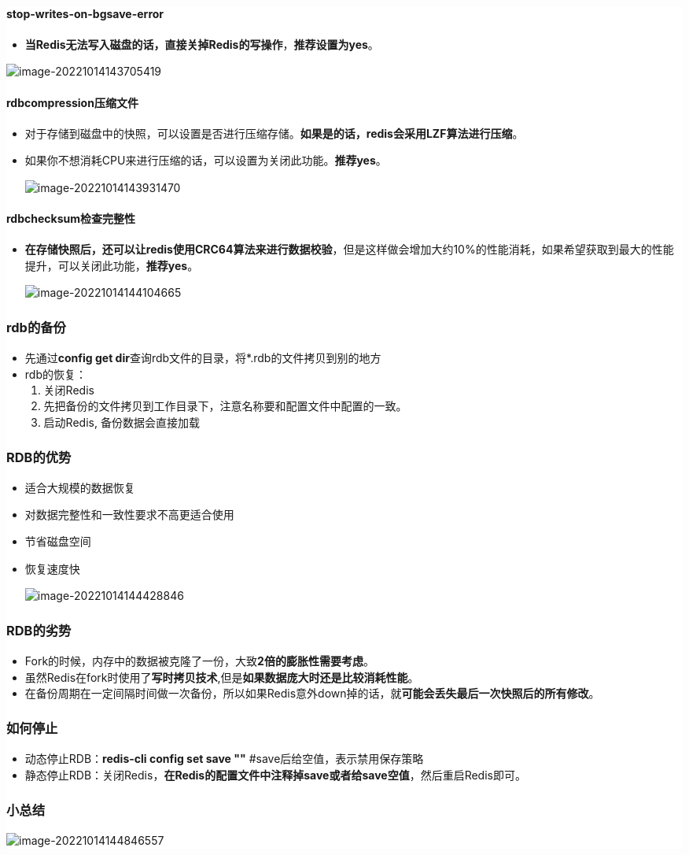 #### stop-writes-on-bgsave-error

- **当Redis无法写入磁盘的话，直接关掉Redis的写操作**，**推荐设置为yes**。

![image-20221014143705419](https://konjacer-blog-img-repo.oss-cn-qingdao.aliyuncs.com/img/image-20221014143705419.png)

#### rdbcompression压缩文件

- 对于存储到磁盘中的快照，可以设置是否进行压缩存储。**如果是的话，redis会采用LZF算法进行压缩**。

- 如果你不想消耗CPU来进行压缩的话，可以设置为关闭此功能。**推荐yes**。

  ![image-20221014143931470](https://konjacer-blog-img-repo.oss-cn-qingdao.aliyuncs.com/img/image-20221014143931470.png)

#### rdbchecksum检查完整性

- **在存储快照后，还可以让redis使用CRC64算法来进行数据校验**，但是这样做会增加大约10%的性能消耗，如果希望获取到最大的性能提升，可以关闭此功能，**推荐yes**。

  ![image-20221014144104665](https://konjacer-blog-img-repo.oss-cn-qingdao.aliyuncs.com/img/image-20221014144104665.png)

### rdb的备份

- 先通过**config get dir**查询rdb文件的目录，将*.rdb的文件拷贝到别的地方
- rdb的恢复：
  1. 关闭Redis
  2. 先把备份的文件拷贝到工作目录下，注意名称要和配置文件中配置的一致。
  3. 启动Redis, 备份数据会直接加载

### RDB的优势

- 适合大规模的数据恢复

- 对数据完整性和一致性要求不高更适合使用

- 节省磁盘空间

- 恢复速度快

  ![image-20221014144428846](https://konjacer-blog-img-repo.oss-cn-qingdao.aliyuncs.com/img/image-20221014144428846.png)

### RDB的劣势

- Fork的时候，内存中的数据被克隆了一份，大致**2倍的膨胀性需要考虑**。
- 虽然Redis在fork时使用了**写时拷贝技术**,但是**如果数据庞大时还是比较消耗性能**。
- 在备份周期在一定间隔时间做一次备份，所以如果Redis意外down掉的话，就**可能会丢失最后一次快照后的所有修改**。

### 如何停止

- 动态停止RDB：**redis-cli config set save ""**  #save后给空值，表示禁用保存策略
- 静态停止RDB：关闭Redis，**在Redis的配置文件中注释掉save或者给save空值**，然后重启Redis即可。

### 小总结

![image-20221014144846557](https://konjacer-blog-img-repo.oss-cn-qingdao.aliyuncs.com/img/image-20221014144846557.png)
